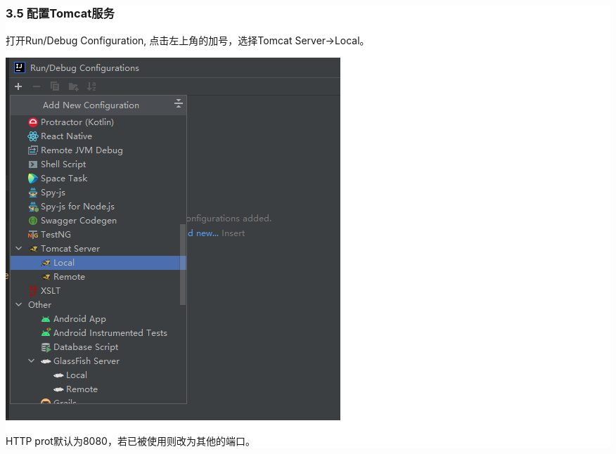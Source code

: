 
### 3.5 配置Tomcat服务

打开Run/Debug Configuration, 点击左上角的加号，选择Tomcat Server->Local。

![image-20211009175556466](/blogimages/spring-readcode-1/image-20211009175556466.png)



HTTP prot默认为8080，若已被使用则改为其他的端口。

